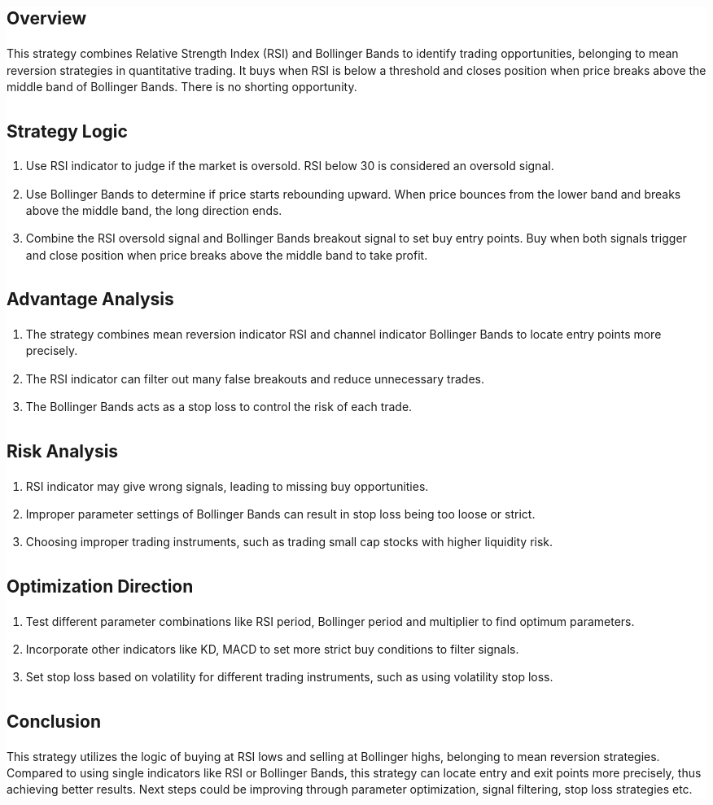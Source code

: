 ## Overview

This strategy combines Relative Strength Index (RSI) and Bollinger Bands to identify trading opportunities, belonging to mean reversion strategies in quantitative trading. It buys when RSI is below a threshold and closes position when price breaks above the middle band of Bollinger Bands. There is no shorting opportunity.

## Strategy Logic   

1. Use RSI indicator to judge if the market is oversold. RSI below 30 is considered an oversold signal.  

2. Use Bollinger Bands to determine if price starts rebounding upward. When price bounces from the lower band and breaks above the middle band, the long direction ends.

3. Combine the RSI oversold signal and Bollinger Bands breakout signal to set buy entry points. Buy when both signals trigger and close position when price breaks above the middle band to take profit.

## Advantage Analysis   

1. The strategy combines mean reversion indicator RSI and channel indicator Bollinger Bands to locate entry points more precisely. 

2. The RSI indicator can filter out many false breakouts and reduce unnecessary trades.

3. The Bollinger Bands acts as a stop loss to control the risk of each trade.  

## Risk Analysis

1. RSI indicator may give wrong signals, leading to missing buy opportunities.  

2. Improper parameter settings of Bollinger Bands can result in stop loss being too loose or strict.

3. Choosing improper trading instruments, such as trading small cap stocks with higher liquidity risk.

## Optimization Direction  

1. Test different parameter combinations like RSI period, Bollinger period and multiplier to find optimum parameters.

2. Incorporate other indicators like KD, MACD to set more strict buy conditions to filter signals. 

3. Set stop loss based on volatility for different trading instruments, such as using volatility stop loss.

## Conclusion  

This strategy utilizes the logic of buying at RSI lows and selling at Bollinger highs, belonging to mean reversion strategies. Compared to using single indicators like RSI or Bollinger Bands, this strategy can locate entry and exit points more precisely, thus achieving better results. Next steps could be improving through parameter optimization, signal filtering, stop loss strategies etc.
